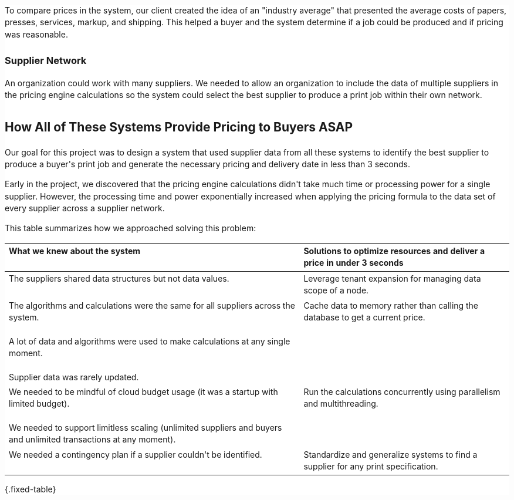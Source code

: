 To compare prices in the system, our client created the idea of an "industry average" that presented the average costs of papers, presses, services, markup, and shipping. This helped a buyer and the system determine if a job could be produced and if pricing was reasonable.

### Supplier Network

An organization could work with many suppliers. We needed to allow an organization to include the data of multiple suppliers in the pricing engine calculations so the system could select the best supplier to produce a print job within their own network.

## How All of These Systems Provide Pricing to Buyers ASAP

Our goal for this project was to design a system that used supplier data from all these systems to identify the best supplier to produce a buyer's print job and generate the necessary pricing and delivery date in less than 3 seconds.

Early in the project, we discovered that the pricing engine calculations didn't take much time or processing power for a single supplier. However, the processing time and power exponentially increased when applying the pricing formula to the data set of every supplier across a supplier network.

This table summarizes how we approached solving this problem:

<div class="min-width-table">

| What we knew about the system                                                                                                                                                                                        | Solutions to optimize resources and deliver a price in under 3 seconds             |
|:---------------------------------------------------------------------------------------------------------------------------------------------------------------------------------------------------------------------|:-----------------------------------------------------------------------------------|
| The suppliers shared data structures but not data values.                                                                                                                                                            | Leverage tenant expansion for managing data scope of a node.                       |
| The algorithms and calculations were the same for all suppliers across the system.<br><br>A lot of data and algorithms were used to make calculations at any single moment.<br><br>Supplier data was rarely updated. | Cache data to memory rather than calling the database to get a current price.      |
| We needed to be mindful of cloud budget usage (it was a startup with limited budget).<br><br>We needed to support limitless scaling (unlimited suppliers and buyers and unlimited transactions at any moment).       | Run the calculations concurrently using parallelism and multithreading.            |
| We needed a contingency plan if a supplier couldn't be identified.                                                                                                                                                   | Standardize and generalize systems to find a supplier for any print specification. |

{.fixed-table}

</div>

